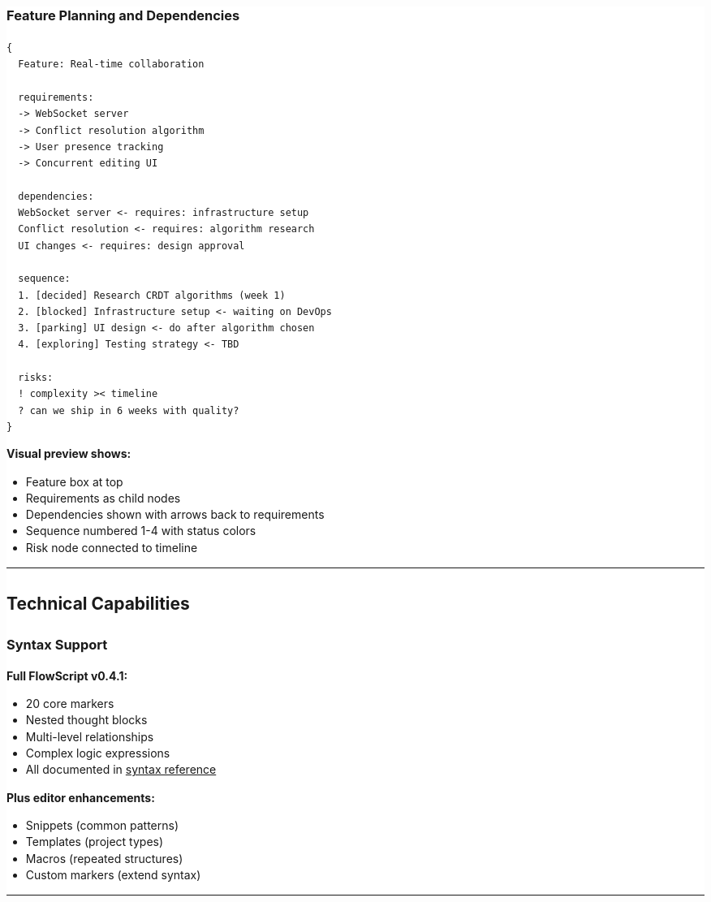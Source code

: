 ### Feature Planning and Dependencies

```
{
  Feature: Real-time collaboration
  
  requirements:
  -> WebSocket server
  -> Conflict resolution algorithm
  -> User presence tracking
  -> Concurrent editing UI
  
  dependencies:
  WebSocket server <- requires: infrastructure setup
  Conflict resolution <- requires: algorithm research
  UI changes <- requires: design approval
  
  sequence:
  1. [decided] Research CRDT algorithms (week 1)
  2. [blocked] Infrastructure setup <- waiting on DevOps
  3. [parking] UI design <- do after algorithm chosen
  4. [exploring] Testing strategy <- TBD
  
  risks:
  ! complexity >< timeline
  ? can we ship in 6 weeks with quality?
}
```

**Visual preview shows:**
- Feature box at top
- Requirements as child nodes
- Dependencies shown with arrows back to requirements
- Sequence numbered 1-4 with status colors
- Risk node connected to timeline

---

## Technical Capabilities

### Syntax Support

**Full FlowScript v0.4.1:**
- 20 core markers
- Nested thought blocks
- Multi-level relationships
- Complex logic expressions
- All documented in [syntax reference](../FLOWSCRIPT_SYNTAX.md)

**Plus editor enhancements:**
- Snippets (common patterns)
- Templates (project types)
- Macros (repeated structures)
- Custom markers (extend syntax)

---